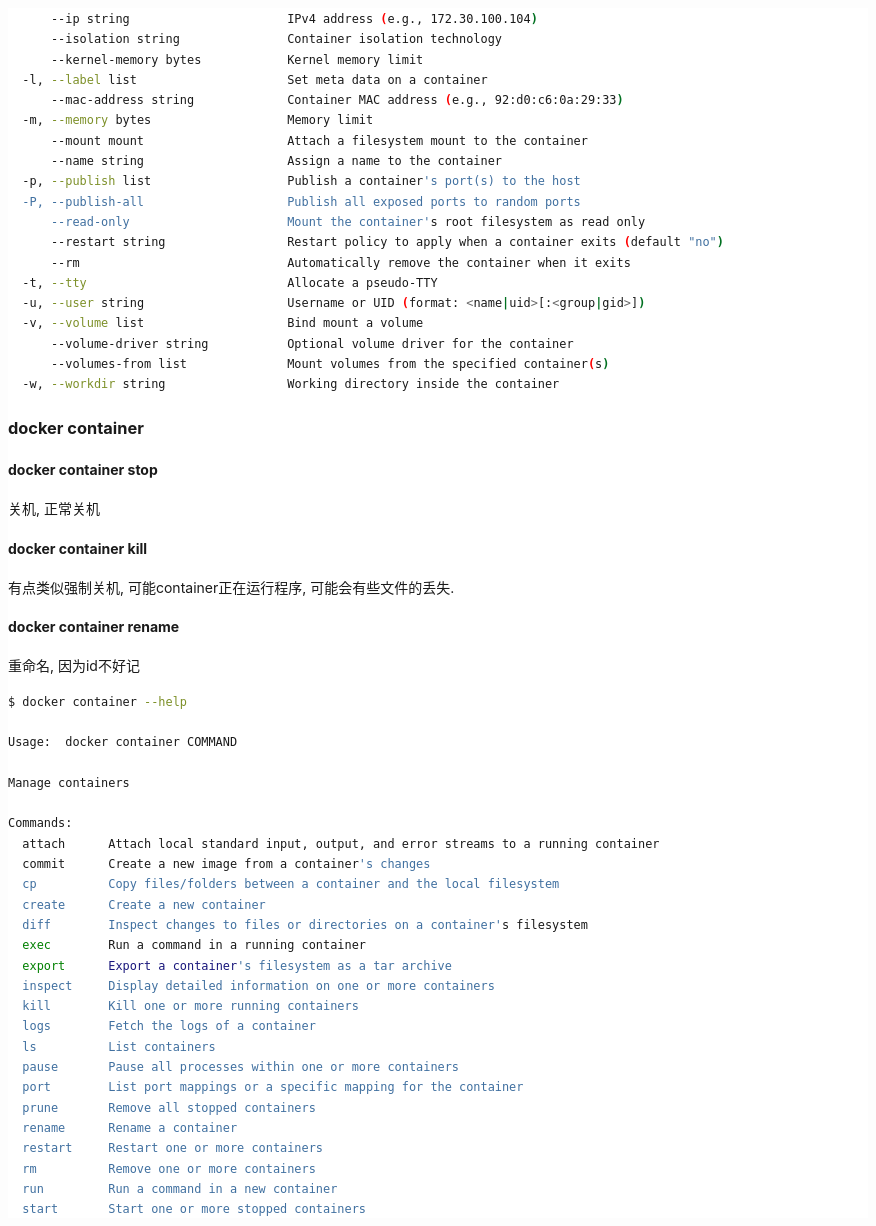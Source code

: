 ```bash
      --ip string                      IPv4 address (e.g., 172.30.100.104)
      --isolation string               Container isolation technology
      --kernel-memory bytes            Kernel memory limit
  -l, --label list                     Set meta data on a container
      --mac-address string             Container MAC address (e.g., 92:d0:c6:0a:29:33)
  -m, --memory bytes                   Memory limit
      --mount mount                    Attach a filesystem mount to the container
      --name string                    Assign a name to the container
  -p, --publish list                   Publish a container's port(s) to the host
  -P, --publish-all                    Publish all exposed ports to random ports
      --read-only                      Mount the container's root filesystem as read only
      --restart string                 Restart policy to apply when a container exits (default "no")
      --rm                             Automatically remove the container when it exits
  -t, --tty                            Allocate a pseudo-TTY
  -u, --user string                    Username or UID (format: <name|uid>[:<group|gid>])
  -v, --volume list                    Bind mount a volume
      --volume-driver string           Optional volume driver for the container
      --volumes-from list              Mount volumes from the specified container(s)
  -w, --workdir string                 Working directory inside the container

```

### docker container

#### docker container stop

关机, 正常关机

#### docker container kill

有点类似强制关机, 可能container正在运行程序, 可能会有些文件的丢失.

#### docker container rename

重命名, 因为id不好记



```bash
$ docker container --help

Usage:  docker container COMMAND

Manage containers

Commands:
  attach      Attach local standard input, output, and error streams to a running container
  commit      Create a new image from a container's changes
  cp          Copy files/folders between a container and the local filesystem
  create      Create a new container
  diff        Inspect changes to files or directories on a container's filesystem
  exec        Run a command in a running container
  export      Export a container's filesystem as a tar archive
  inspect     Display detailed information on one or more containers
  kill        Kill one or more running containers
  logs        Fetch the logs of a container
  ls          List containers
  pause       Pause all processes within one or more containers
  port        List port mappings or a specific mapping for the container
  prune       Remove all stopped containers
  rename      Rename a container
  restart     Restart one or more containers
  rm          Remove one or more containers
  run         Run a command in a new container
  start       Start one or more stopped containers
```